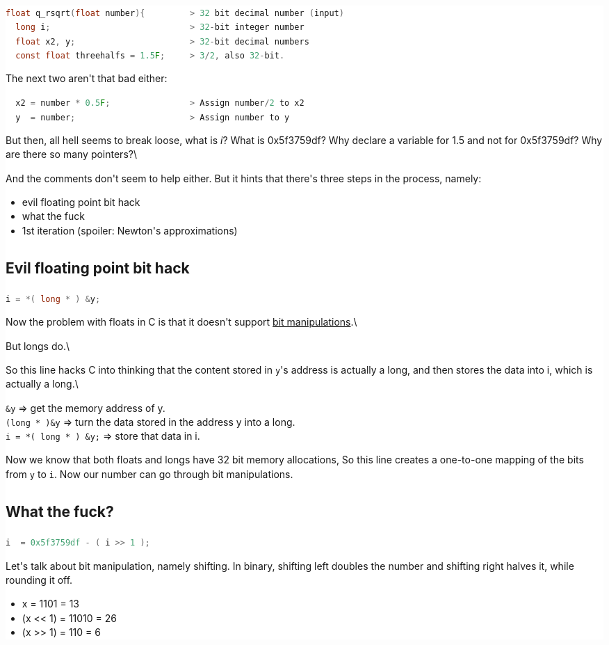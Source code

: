 ```c
float q_rsqrt(float number){         > 32 bit decimal number (input)
  long i;                            > 32-bit integer number
  float x2, y;                       > 32-bit decimal numbers
  const float threehalfs = 1.5F;     > 3/2, also 32-bit.
```
The next two aren't that bad either:

```c
  x2 = number * 0.5F;                > Assign number/2 to x2
  y  = number;                       > Assign number to y
```
But then, all hell seems to break loose, what is _i_? What is 0x5f3759df? Why declare a variable for 1.5 and not for 0x5f3759df? Why are there so many pointers?\

And the comments don't seem to help either. But it hints that there's three steps in the process, namely:

- evil floating point bit hack
- what the fuck
- 1st iteration (spoiler: Newton's approximations)

## Evil floating point bit hack

```c
i = *( long * ) &y;
```

Now the problem with floats in C is that it doesn't support [bit manipulations](https://en.wikipedia.org/wiki/Bit_manipulation).\

But longs do.\

So this line hacks C into thinking that the content stored in `y`'s address is actually a long, and then stores the data into i, which is actually a long.\

`&y` $\Rightarrow$ get the memory address of y.\
`(long * )&y` $\Rightarrow$ turn the data stored in the address y into a long.\
`i = *( long * ) &y;` $\Rightarrow$ store that data in i.

Now we know that both floats and longs have 32 bit memory allocations, So this line creates a one-to-one mapping of the bits from `y` to `i`.
Now our number can go through bit manipulations.

## What the fuck?

```c
i  = 0x5f3759df - ( i >> 1 ); 
```

Let's talk about bit manipulation, namely shifting. In binary, shifting left doubles the number and shifting right halves it, while rounding it off.

- x = 1101 = 13
- (x << 1) = 11010 = 26
- (x >> 1) = 110 = 6
